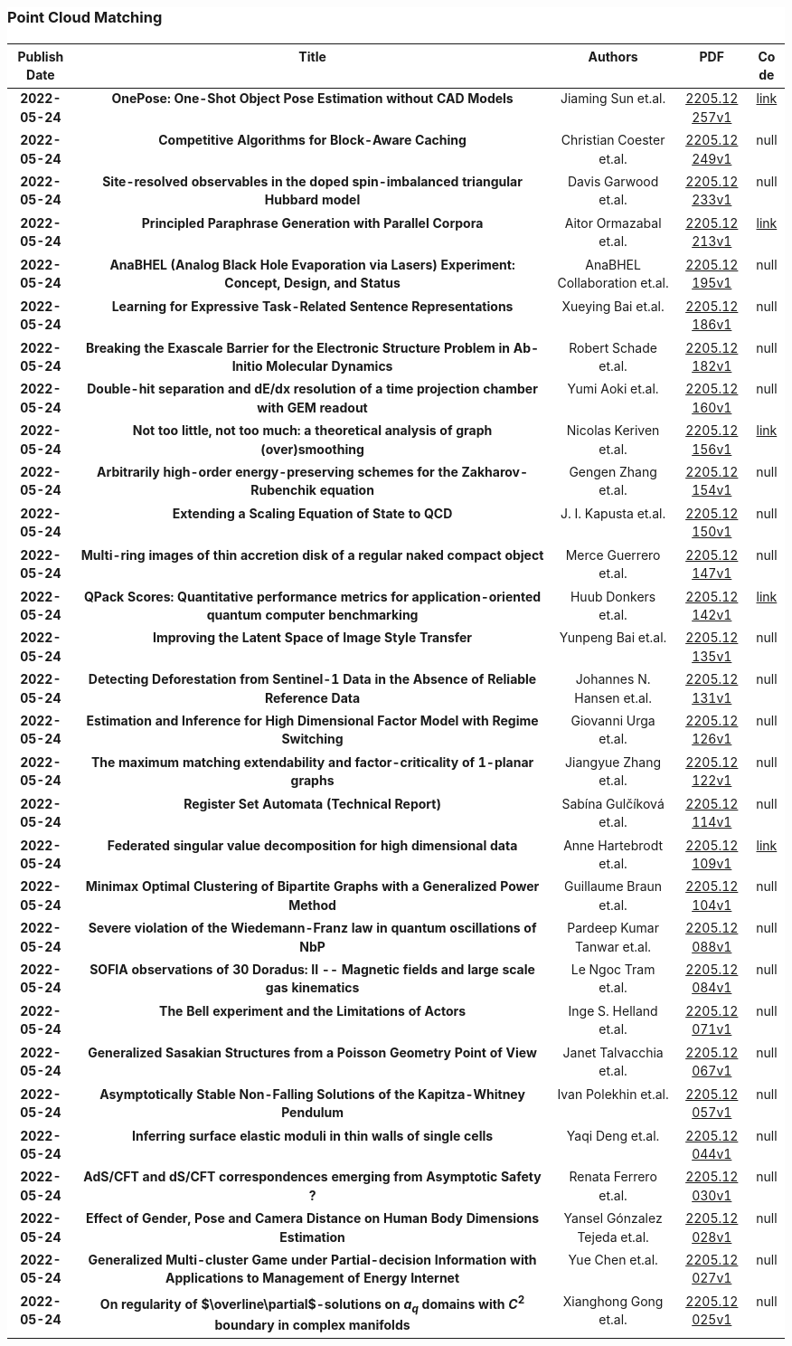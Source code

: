 ### Point Cloud Matching
|Publish Date|Title|Authors|PDF|Code|
| :---: | :---: | :---: | :---: | :---: |
|**2022-05-24**|**OnePose: One-Shot Object Pose Estimation without CAD Models**|Jiaming Sun et.al.|[2205.12257v1](http://arxiv.org/abs/2205.12257v1)|[link](https://github.com/zju3dv/OnePose)|
|**2022-05-24**|**Competitive Algorithms for Block-Aware Caching**|Christian Coester et.al.|[2205.12249v1](http://arxiv.org/abs/2205.12249v1)|null|
|**2022-05-24**|**Site-resolved observables in the doped spin-imbalanced triangular Hubbard model**|Davis Garwood et.al.|[2205.12233v1](http://arxiv.org/abs/2205.12233v1)|null|
|**2022-05-24**|**Principled Paraphrase Generation with Parallel Corpora**|Aitor Ormazabal et.al.|[2205.12213v1](http://arxiv.org/abs/2205.12213v1)|[link](https://github.com/aitorormazabal/paraphrasing-from-parallel)|
|**2022-05-24**|**AnaBHEL (Analog Black Hole Evaporation via Lasers) Experiment: Concept, Design, and Status**|AnaBHEL Collaboration et.al.|[2205.12195v1](http://arxiv.org/abs/2205.12195v1)|null|
|**2022-05-24**|**Learning for Expressive Task-Related Sentence Representations**|Xueying Bai et.al.|[2205.12186v1](http://arxiv.org/abs/2205.12186v1)|null|
|**2022-05-24**|**Breaking the Exascale Barrier for the Electronic Structure Problem in Ab-Initio Molecular Dynamics**|Robert Schade et.al.|[2205.12182v1](http://arxiv.org/abs/2205.12182v1)|null|
|**2022-05-24**|**Double-hit separation and dE/dx resolution of a time projection chamber with GEM readout**|Yumi Aoki et.al.|[2205.12160v1](http://arxiv.org/abs/2205.12160v1)|null|
|**2022-05-24**|**Not too little, not too much: a theoretical analysis of graph (over)smoothing**|Nicolas Keriven et.al.|[2205.12156v1](http://arxiv.org/abs/2205.12156v1)|[link](https://github.com/nkeriven/graphsmoothing)|
|**2022-05-24**|**Arbitrarily high-order energy-preserving schemes for the Zakharov-Rubenchik equation**|Gengen Zhang et.al.|[2205.12154v1](http://arxiv.org/abs/2205.12154v1)|null|
|**2022-05-24**|**Extending a Scaling Equation of State to QCD**|J. I. Kapusta et.al.|[2205.12150v1](http://arxiv.org/abs/2205.12150v1)|null|
|**2022-05-24**|**Multi-ring images of thin accretion disk of a regular naked compact object**|Merce Guerrero et.al.|[2205.12147v1](http://arxiv.org/abs/2205.12147v1)|null|
|**2022-05-24**|**QPack Scores: Quantitative performance metrics for application-oriented quantum computer benchmarking**|Huub Donkers et.al.|[2205.12142v1](http://arxiv.org/abs/2205.12142v1)|[link](https://gitlab.com/libket/qpack)|
|**2022-05-24**|**Improving the Latent Space of Image Style Transfer**|Yunpeng Bai et.al.|[2205.12135v1](http://arxiv.org/abs/2205.12135v1)|null|
|**2022-05-24**|**Detecting Deforestation from Sentinel-1 Data in the Absence of Reliable Reference Data**|Johannes N. Hansen et.al.|[2205.12131v1](http://arxiv.org/abs/2205.12131v1)|null|
|**2022-05-24**|**Estimation and Inference for High Dimensional Factor Model with Regime Switching**|Giovanni Urga et.al.|[2205.12126v1](http://arxiv.org/abs/2205.12126v1)|null|
|**2022-05-24**|**The maximum matching extendability and factor-criticality of 1-planar graphs**|Jiangyue Zhang et.al.|[2205.12122v1](http://arxiv.org/abs/2205.12122v1)|null|
|**2022-05-24**|**Register Set Automata (Technical Report)**|Sabína Gulčíková et.al.|[2205.12114v1](http://arxiv.org/abs/2205.12114v1)|null|
|**2022-05-24**|**Federated singular value decomposition for high dimensional data**|Anne Hartebrodt et.al.|[2205.12109v1](http://arxiv.org/abs/2205.12109v1)|[link](https://github.com/annehartebrodt/federated-svd)|
|**2022-05-24**|**Minimax Optimal Clustering of Bipartite Graphs with a Generalized Power Method**|Guillaume Braun et.al.|[2205.12104v1](http://arxiv.org/abs/2205.12104v1)|null|
|**2022-05-24**|**Severe violation of the Wiedemann-Franz law in quantum oscillations of NbP**|Pardeep Kumar Tanwar et.al.|[2205.12088v1](http://arxiv.org/abs/2205.12088v1)|null|
|**2022-05-24**|**SOFIA observations of 30 Doradus: II -- Magnetic fields and large scale gas kinematics**|Le Ngoc Tram et.al.|[2205.12084v1](http://arxiv.org/abs/2205.12084v1)|null|
|**2022-05-24**|**The Bell experiment and the Limitations of Actors**|Inge S. Helland et.al.|[2205.12071v1](http://arxiv.org/abs/2205.12071v1)|null|
|**2022-05-24**|**Generalized Sasakian Structures from a Poisson Geometry Point of View**|Janet Talvacchia et.al.|[2205.12067v1](http://arxiv.org/abs/2205.12067v1)|null|
|**2022-05-24**|**Asymptotically Stable Non-Falling Solutions of the Kapitza-Whitney Pendulum**|Ivan Polekhin et.al.|[2205.12057v1](http://arxiv.org/abs/2205.12057v1)|null|
|**2022-05-24**|**Inferring surface elastic moduli in thin walls of single cells**|Yaqi Deng et.al.|[2205.12044v1](http://arxiv.org/abs/2205.12044v1)|null|
|**2022-05-24**|**AdS/CFT and dS/CFT correspondences emerging from Asymptotic Safety ?**|Renata Ferrero et.al.|[2205.12030v1](http://arxiv.org/abs/2205.12030v1)|null|
|**2022-05-24**|**Effect of Gender, Pose and Camera Distance on Human Body Dimensions Estimation**|Yansel Gónzalez Tejeda et.al.|[2205.12028v1](http://arxiv.org/abs/2205.12028v1)|null|
|**2022-05-24**|**Generalized Multi-cluster Game under Partial-decision Information with Applications to Management of Energy Internet**|Yue Chen et.al.|[2205.12027v1](http://arxiv.org/abs/2205.12027v1)|null|
|**2022-05-24**|**On regularity of $\overline\partial$-solutions on $a_q$ domains with $C^2$ boundary in complex manifolds**|Xianghong Gong et.al.|[2205.12025v1](http://arxiv.org/abs/2205.12025v1)|null|
